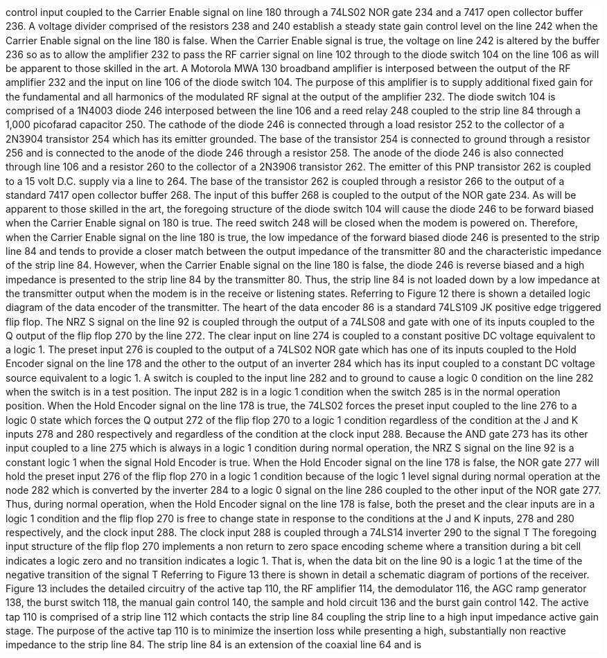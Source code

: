 control input coupled to the Carrier Enable signal on line 180 through a 74LS02 NOR gate 234 and a 7417 open collector buffer 236. A voltage divider comprised of the resistors 238 and 240 establish a steady state gain control level on the line 242 when the Carrier Enable signal on the line 180 is false. When the Carrier Enable signal is true, the voltage on line 242 is altered by the buffer 236 so as to allow the amplifier 232 to pass the RF carrier signal on line 102 through to the diode switch 104 on the line 106 as will be apparent to those skilled in the art. A Motorola MWA 130 broadband amplifier is interposed between the output of the RF amplifier 232 and the input on line 106 of the diode switch 104. The purpose of this amplifier is to supply additional fixed gain for the fundamental and all harmonics of the modulated RF signal at the output of the amplifier 232. The diode switch 104 is comprised of a 1N4003 diode 246 interposed between the line 106 and a reed relay 248 coupled to the strip line 84 through a 1,000 picofarad capacitor 250. The cathode of the diode 246 is connected through a load resistor 252 to the collector of a 2N3904 transistor 254 which has its emitter grounded. The base of the transistor 254 is connected to ground through a resistor 256 and is connected to the anode of the diode 246 through a resistor 258. The anode of the diode 246 is also connected through line 106 and a resistor 260 to the collector of a 2N3906 transistor 262. The emitter of this PNP transistor 262 is coupled to a 15 volt D.C. supply via a line to 264. The base of the transistor 262 is coupled through a resistor 266 to the output of a standard 7417 open collector buffer 268. The input of this buffer 268 is coupled to the output of the NOR gate 234. As will be apparent to those skilled in the art, the foregoing structure of the diode switch 104 will cause the diode 246 to be forward biased when the Carrier Enable signal on 180 is true. The reed switch 248 will be closed when the modem is powered on. Therefore, when the Carrier Enable signal on the line 180 is true, the low impedance of the forward biased diode 246 is presented to the strip line 84 and tends to provide a closer match between the output impedance of the transmitter 80 and the characteristic impedance of the strip line 84. However, when the Carrier Enable signal on the line 180 is false, the diode 246 is reverse biased and a high impedance is presented to the strip line 84 by the transmitter 80. Thus, the strip line 84 is not loaded down by a low impedance at the transmitter output when the modem is in the receive or listening states. Referring to Figure 12 there is shown a detailed logic diagram of the data encoder of the transmitter. The heart of the data encoder 86 is a standard 74LS109 JK positive edge triggered flip flop. The NRZ S signal on the line 92 is coupled through the output of a 74LS08 and gate with one of its inputs coupled to the Q output of the flip flop 270 by the line 272. The clear input on line 274 is coupled to a constant positive DC voltage equivalent to a logic 1. The preset input 276 is coupled to the output of a 74LS02 NOR gate which has one of its inputs coupled to the Hold Encoder signal on the line 178 and the other to the output of an inverter 284 which has its input coupled to a constant DC voltage source equivalent to a logic 1. A switch is coupled to the input line 282 and to ground to cause a logic 0 condition on the line 282 when the switch is in a test position. The input 282 is in a logic 1 condition when the switch 285 is in the normal operation position. When the Hold Encoder signal on the line 178 is true, the 74LS02 forces the preset input coupled to the line 276 to a logic 0 state which forces the Q output 272 of the flip flop 270 to a logic 1 condition regardless of the condition at the J and K inputs 278 and 280 respectively and regardless of the condition at the clock input 288. Because the AND gate 273 has its other input coupled to a line 275 which is always in a logic 1 condition during normal operation, the NRZ S signal on the line 92 is a constant logic 1 when the signal Hold Encoder is true. When the Hold Encoder signal on the line 178 is false, the NOR gate 277 will hold the preset input 276 of the flip flop 270 in a logic 1 condition because of the logic 1 level signal during normal operation at the node 282 which is converted by the inverter 284 to a logic 0 signal on the line 286 coupled to the other input of the NOR gate 277. Thus, during normal operation, when the Hold Encoder signal on the line 178 is false, both the preset and the clear inputs are in a logic 1 condition and the flip flop 270 is free to change state in response to the conditions at the J and K inputs, 278 and 280 respectively, and the clock input 288. The clock input 288 is coupled through a 74LS14 inverter 290 to the signal T The foregoing input structure of the flip flop 270 implements a non return to zero space encoding scheme where a transition during a bit cell indicates a logic zero and no transition indicates a logic 1. That is, when the data bit on the line 90 is a logic 1 at the time of the negative transition of the signal T Referring to Figure 13 there is shown in detail a schematic diagram of portions of the receiver. Figure 13 includes the detailed circuitry of the active tap 110, the RF amplifier 114, the demodulator 116, the AGC ramp generator 138, the burst switch 118, the manual gain control 140, the sample and hold circuit 136 and the burst gain control 142. The active tap 110 is comprised of a strip line 112 which contacts the strip line 84 coupling the strip line to a high input impedance active gain stage. The purpose of the active tap 110 is to minimize the insertion loss while presenting a high, substantially non reactive impedance to the strip line 84. The strip line 84 is an extension of the coaxial line 64 and is